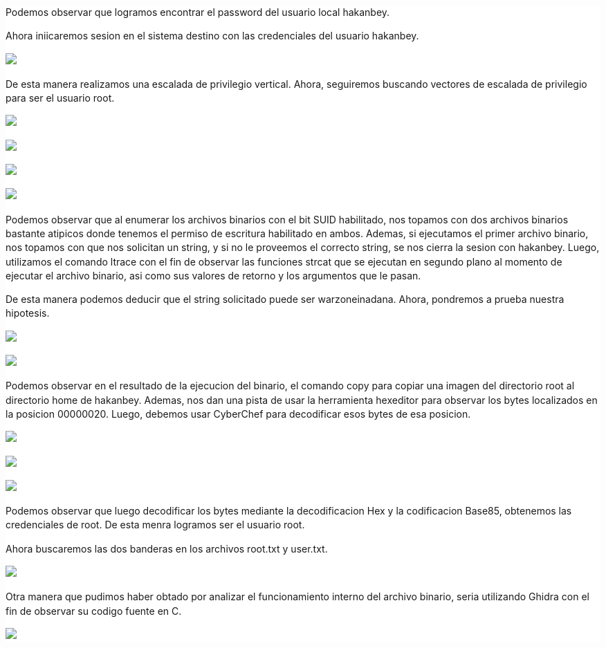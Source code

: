 Podemos observar que logramos encontrar el password del usuario local hakanbey.

Ahora iniicaremos sesion en el sistema destino con las credenciales del usuario hakanbey.

![](/assets/images/Different/image037.png)

De esta manera realizamos una escalada de privilegio vertical. Ahora, seguiremos buscando vectores de escalada de privilegio para ser el usuario root.

![](/assets/images/Different/image038.png)

![](/assets/images/Different/image039.png)

![](/assets/images/Different/image040.png)

![](/assets/images/Different/image041.png)

Podemos observar que al enumerar los archivos binarios con el bit SUID habilitado, nos topamos con dos archivos binarios bastante atipicos donde tenemos el permiso de escritura habilitado en ambos. Ademas, si ejecutamos el primer archivo binario, nos topamos con que nos solicitan un string, y si no le proveemos el correcto string, se nos cierra la sesion con hakanbey. Luego, utilizamos el comando ltrace con el fin de observar las funciones strcat que se ejecutan en segundo plano al momento de ejecutar el archivo binario, asi como sus valores de retorno y los argumentos que le pasan.

De esta manera podemos deducir que el string solicitado puede ser warzoneinadana. Ahora, pondremos a prueba nuestra hipotesis.

![](/assets/images/Different/image042.png)

![](/assets/images/Different/image043.png)

Podemos observar en el resultado de la ejecucion del binario, el comando copy para copiar una imagen del directorio root al directorio home de hakanbey. Ademas, nos dan una pista de usar la herramienta hexeditor para observar los bytes localizados en la posicion 00000020. Luego, debemos usar CyberChef para decodificar esos bytes de esa posicion.

![](/assets/images/Different/image044.png)

![](/assets/images/Different/image045.png)

![](/assets/images/Different/image046.png)

Podemos observar que luego decodificar los bytes mediante la decodificacion Hex y la codificacion Base85, obtenemos las credenciales de root. De esta menra logramos ser el usuario root.

Ahora buscaremos las dos banderas en los archivos root.txt y user.txt.

![](/assets/images/Different/image047.png)

Otra manera que pudimos haber obtado por analizar el funcionamiento interno del archivo binario, seria utilizando Ghidra con el fin de observar su codigo fuente en C.

![](/assets/images/Different/image048.png)
